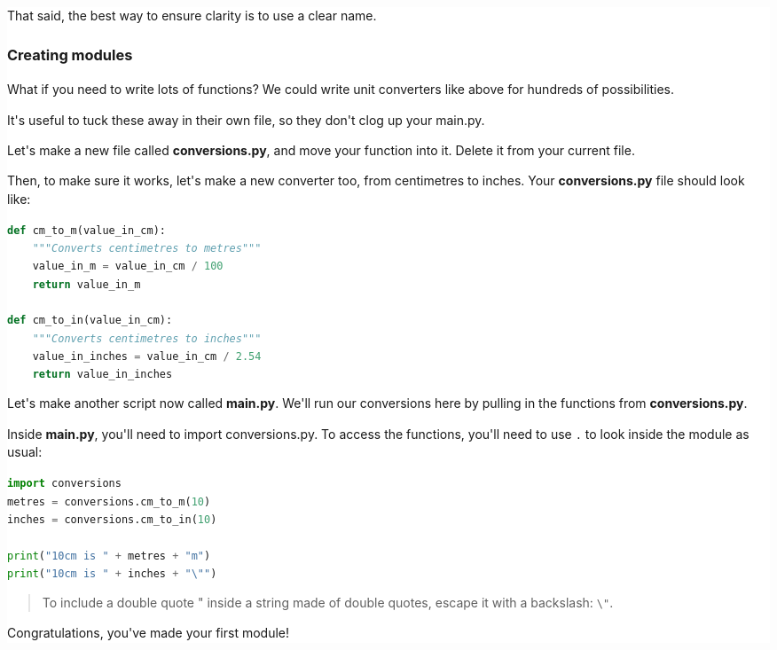 That said, the best way to ensure clarity is to use a clear name.

### Creating modules

What if you need to write lots of functions? We could write unit converters like above for hundreds of possibilities.

It's useful to tuck these away in their own file, so they don't clog up your main.py.

Let's make a new file called **conversions.py**, and move your function into it. Delete it from your current file.

Then, to make sure it works, let's make a new converter too, from centimetres to inches. Your **conversions.py** file should look like:

```python
def cm_to_m(value_in_cm):
    """Converts centimetres to metres"""
    value_in_m = value_in_cm / 100
    return value_in_m

def cm_to_in(value_in_cm):
    """Converts centimetres to inches"""
    value_in_inches = value_in_cm / 2.54
    return value_in_inches
```

Let's make another script now called **main.py**. We'll run our conversions here by pulling in the functions from **conversions.py**.

Inside **main.py**, you'll need to import conversions.py. To access the functions, you'll need to use `.` to look inside the module as usual:

```python
import conversions
metres = conversions.cm_to_m(10)
inches = conversions.cm_to_in(10)

print("10cm is " + metres + "m")
print("10cm is " + inches + "\"")
```

> To include a double quote " inside a string made of double quotes, escape it with a backslash: `\"`.

Congratulations, you've made your first module!